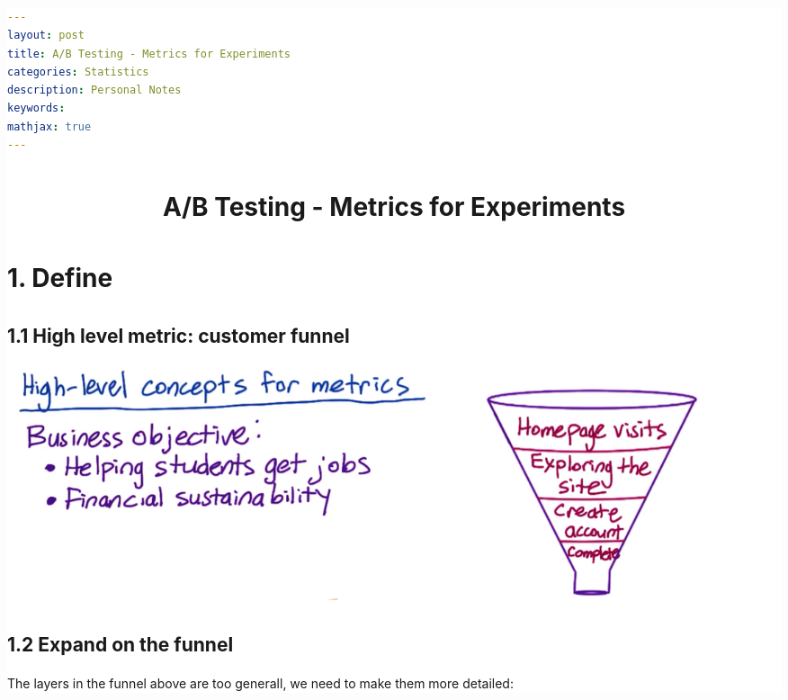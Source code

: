 ```yaml
---
layout: post
title: A/B Testing - Metrics for Experiments
categories: Statistics
description: Personal Notes
keywords:
mathjax: true
---
```



<center>

# A/B Testing - Metrics for Experiments
</center>

# 1. Define
## 1.1 High level metric: customer funnel

<img src="/images/2022-12/Snipaste_2023-01-07_20-55-06.png" width="90%">

## 1.2 Expand on the funnel
The layers in the funnel above are too generall, we need to make them more detailed:
